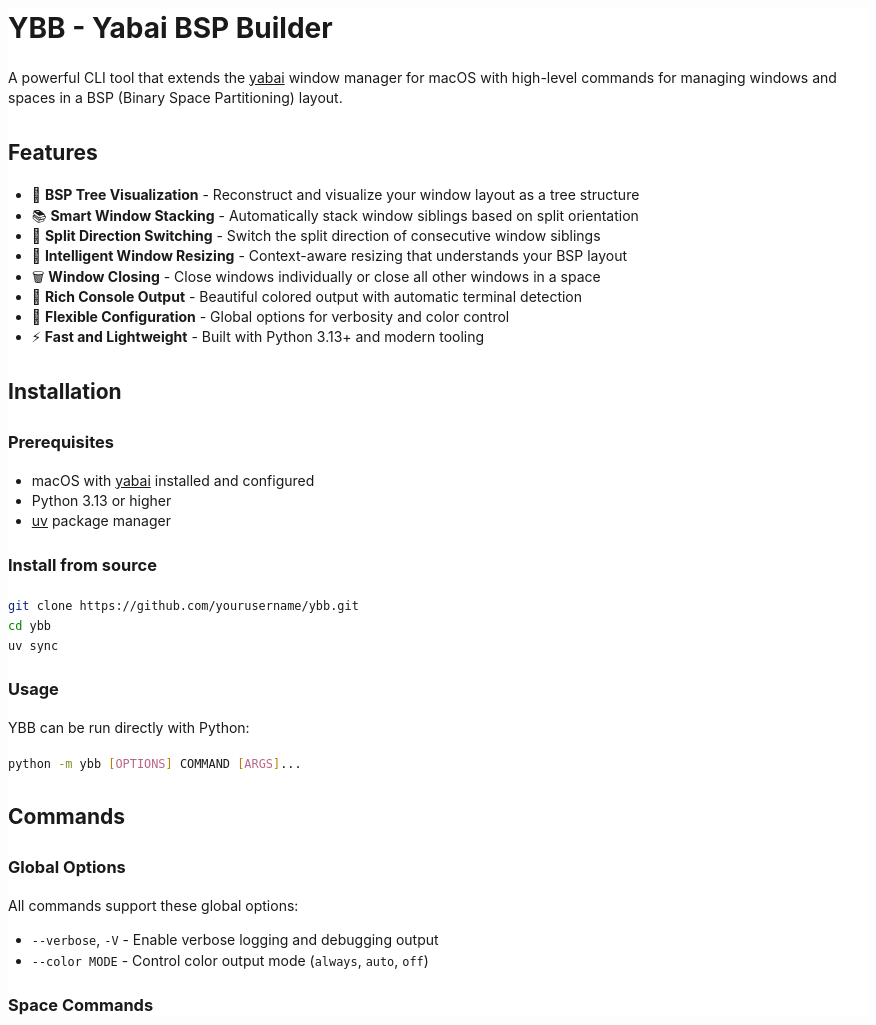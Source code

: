 # YBB - Yabai BSP Builder

A powerful CLI tool that extends the [yabai](https://github.com/koekeishiya/yabai) window manager for macOS with
high-level commands for managing windows and spaces in a BSP (Binary Space Partitioning) layout.

## Features

- 🌳 **BSP Tree Visualization** - Reconstruct and visualize your window layout as a tree structure
- 📚 **Smart Window Stacking** - Automatically stack window siblings based on split orientation
- 🔄 **Split Direction Switching** - Switch the split direction of consecutive window siblings
- 🎯 **Intelligent Window Resizing** - Context-aware resizing that understands your BSP layout
- 🗑️ **Window Closing** - Close windows individually or close all other windows in a space
- 🎨 **Rich Console Output** - Beautiful colored output with automatic terminal detection
- 🔧 **Flexible Configuration** - Global options for verbosity and color control
- ⚡ **Fast and Lightweight** - Built with Python 3.13+ and modern tooling

## Installation

### Prerequisites

- macOS with [yabai](https://github.com/koekeishiya/yabai) installed and configured
- Python 3.13 or higher
- [uv](https://github.com/astral-sh/uv) package manager

### Install from source

```bash
git clone https://github.com/yourusername/ybb.git
cd ybb
uv sync
```

### Usage

YBB can be run directly with Python:

```bash
python -m ybb [OPTIONS] COMMAND [ARGS]...
```

## Commands

### Global Options

All commands support these global options:

- `--verbose`, `-V` - Enable verbose logging and debugging output
- `--color MODE` - Control color output mode (`always`, `auto`, `off`)

### Space Commands
